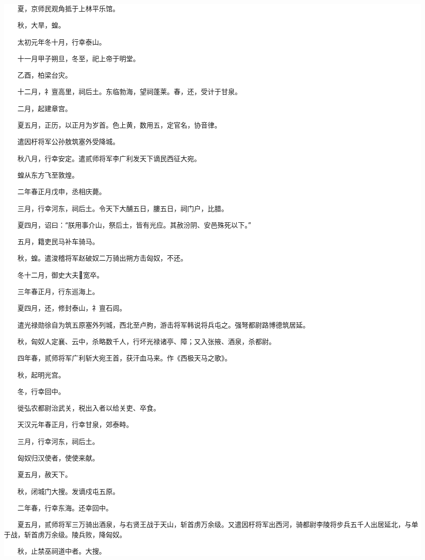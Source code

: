 　　夏，京师民观角抵于上林平乐馆。

　　秋，大旱，蝗。

　　太初元年冬十月，行幸泰山。

　　十一月甲子朔旦，冬至，祀上帝于明堂。

　　乙酉，柏梁台灾。

　　十二月，礻亶高里，祠后土。东临勃海，望祠蓬莱。春，还，受计于甘泉。

　　二月，起建章宫。

　　夏五月，正历，以正月为岁首。色上黄，数用五，定官名，协音律。

　　遣因杅将军公孙敖筑塞外受降城。

　　秋八月，行幸安定。遣贰师将军李广利发天下谪民西征大宛。

　　蝗从东方飞至敦煌。

　　二年春正月戊申，丞相庆薨。

　　三月，行幸河东，祠后土。令天下大酺五日，膢五日，祠门户，比腊。

　　夏四月，诏曰：“朕用事介山，祭后土，皆有光应。其赦汾阴、安邑殊死以下。”

　　五月，籍吏民马补车骑马。

　　秋，蝗。遣浚稽将军赵破奴二万骑出朔方击匈奴，不还。

　　冬十二月，御史大夫宽卒。

　　三年春正月，行东巡海上。

　　夏四月，还，修封泰山，礻亶石闾。

　　遣光禄勋徐自为筑五原塞外列城，西北至卢朐，游击将军韩说将兵屯之。强弩都尉路博德筑居延。

　　秋，匈奴人定襄、云中，杀略数千人，行坏光禄诸亭、障；又入张掖、酒泉，杀都尉。

　　四年春，贰师将军广利斩大宛王首，获汗血马来。作《西极天马之歌》。

　　秋，起明光宫。

　　冬，行幸回中。

　　徙弘农都尉治武关，税出入者以给关吏、卒食。

　　天汉元年春正月，行幸甘泉，郊泰畤。

　　三月，行幸河东，祠后土。

　　匈奴归汉使者，使使来献。

　　夏五月，赦天下。

　　秋，闭城门大搜。发谪戍屯五原。

　　二年春，行幸东海。还幸回中。

　　夏五月，贰师将军三万骑出酒泉，与右贤王战于天山，斩首虏万余级。又遣因杅将军出西河，骑都尉李陵将步兵五千人出居延北，与单于战，斩首虏万余级。陵兵败，降匈奴。

　　秋，止禁巫祠道中者。大搜。
